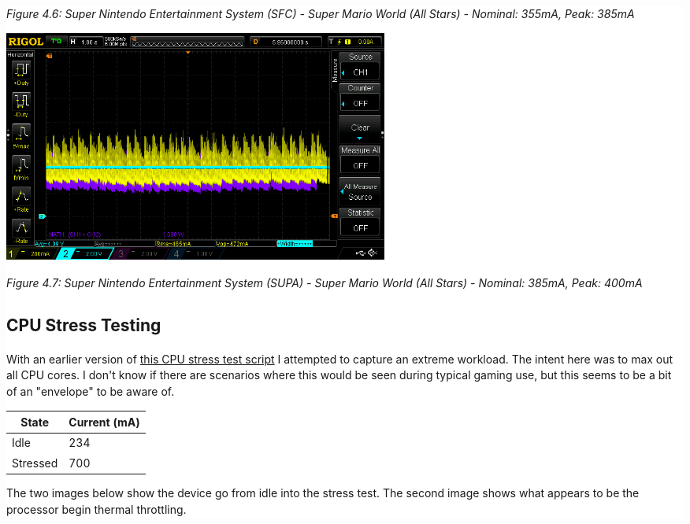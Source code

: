 *Figure 4.6: Super Nintendo Entertainment System (SFC) - Super Mario World (All Stars) - Nominal: 355mA, Peak: 385mA*

<img src="images/nextui_supa_supermarioworld.png" width=480 />

*Figure 4.7: Super Nintendo Entertainment System (SUPA) - Super Mario World (All Stars) - Nominal: 385mA, Peak: 400mA*

## CPU Stress Testing

With an earlier version of [this CPU stress test script](./scripts/stresstest.sh) I attempted to capture an extreme workload. The intent here was to max out all CPU cores. I don't know if there are scenarios where this would be seen during typical gaming use, but this seems to be a bit of an "envelope" to be aware of.

| State    | Current (mA) |
|----------|-------------|
| Idle     | 234         |
| Stressed | 700         |

The two images below show the device go from idle into the stress test. The second image shows what appears to be the processor begin thermal throttling.
